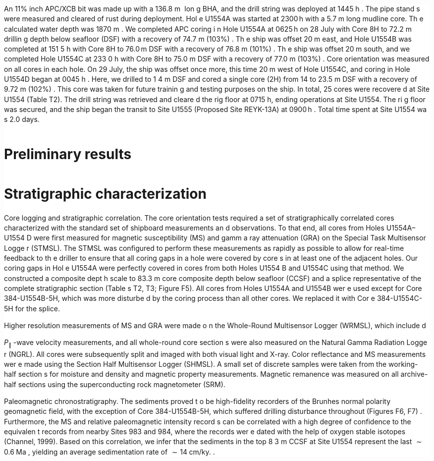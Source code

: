 An $11\%$ inch APC/XCB bit was made up with a $136.8\mathrm{~m~}$ lon g BHA, and the drill string was deployed at $1445~\mathrm{h}$ . The pipe stand s were measured and cleared of rust during deployment. Hol e U1554A was started at $2300\,\mathrm{h}$ with a $5.7\;\mathrm{m}$ long mudline core. Th e calculated water depth was $1870~\mathrm{m}$ . We completed APC coring i n Hole U1554A at $0625\,\mathrm{h}$ on 28 July with Core 8H to $72.2~\mathrm{m}$ drillin g depth below seafloor (DSF) with a recovery of $74.7\mathrm{~m~}(103\%)$ . Th e ship was offset $20\;\mathrm{m}$ east, and Hole U1554B was completed at 151 5 h with Core 8H to $76.0\,\mathrm{m}$ DSF with a recovery of $76.8\:\mathrm{m}\:(101\%)$ . Th e ship was offset $20\;\mathrm{m}$ south, and we completed Hole U1554C at 233 0 h with Core 8H to $75.0~\mathrm{m}$ DSF with a recovery of $77.0\ \mathrm{m}$ $(103\%)$ . Core orientation was measured on all cores in each hole. On 29 July, the ship was offset once more, this time $20\;\mathrm{m}$ west of Hole U1554C, and coring in Hole U1554D began at $0045~\mathrm{h}$ . Here, we drilled to 1 4 m DSF and cored a single core (2H) from 14 to $23.5~\mathrm{m}$ DSF with  a recovery of $9.72\mathrm{~m~}(102\%)$ . This core was taken for future trainin g and testing purposes on the ship. In total, 25 cores were recovere d at Site U1554 (Table T2). The drill string was retrieved and cleare d the rig floor at $0715\ \mathrm{h},$ ending operations at Site U1554. The ri g floor was secured, and the ship began the transit to Site U1555 (Proposed Site REYK-13A) at $0900\,\mathrm{h}$ . Total time spent at Site U1554 wa s 2.0 days.  

# Preliminary results  

# Stratigraphic characterization  

Core logging and stratigraphic correlation. The core orientation tests required a set of stratigraphically correlated cores characterized with the standard set of shipboard measurements an d observations. To that end, all cores from Holes U1554A–U1554 D were first measured for magnetic susceptibility (MS) and gamm a ray attenuation (GRA) on the Special Task Multisensor Logge r (STMSL). The STMSL was configured to perform these measurements as rapidly as possible to allow for real-time feedback to th e driller to ensure that all coring gaps in a hole were covered by core s in at least one of the adjacent holes. Our coring gaps in Hol e U1554A were perfectly covered in cores from both Holes U1554 B and U1554C using that method. We constructed a composite dept h scale to $83.3~\mathrm{m}$ core composite depth below seafloor (CCSF) and  a splice representative of the complete stratigraphic section (Table s T2, T3; Figure F5). All cores from Holes U1554A and U1554B wer e used except for Core 384-U1554B-5H, which was more disturbe d by the coring process than all other cores. We replaced it with Cor e 384-U1554C-5H for the splice.  

Higher resolution measurements of MS and GRA were made o n the Whole-Round Multisensor Logger (WRMSL), which include d  

$P_{\|}$ -wave velocity measurements, and all whole-round core section s were also measured on the Natural Gamma Radiation Logge r (NGRL). All cores were subsequently split and imaged with both visual light and X-ray. Color reflectance and MS measurements wer e made using the Section Half Multisensor Logger (SHMSL). A small set of discrete samples were taken from the working-half section s for moisture and density and magnetic property measurements. Magnetic remanence was measured on all archive-half sections using the superconducting rock magnetometer (SRM).  

Paleomagnetic chronostratigraphy. The sediments proved t o be high-fidelity recorders of the Brunhes normal polarity geomagnetic field, with the exception of Core 384-U1554B-5H, which suffered  drilling  disturbance  throughout  (Figures  F6,  F7) . Furthermore, the MS and relative paleomagnetic intensity record s can be correlated with a high degree of confidence to the equivalen t records from nearby Sites 983 and 984, where the records wer e dated with the help of oxygen stable isotopes (Channel, 1999). Based on this correlation, we infer that the sediments in the top 8 3 m CCSF at Site U1554 represent the last ${\sim}0.6\;\mathrm{Ma}$ , yielding an average sedimentation rate of ${\sim}14\;\mathrm{cm/ky}.$ .  
